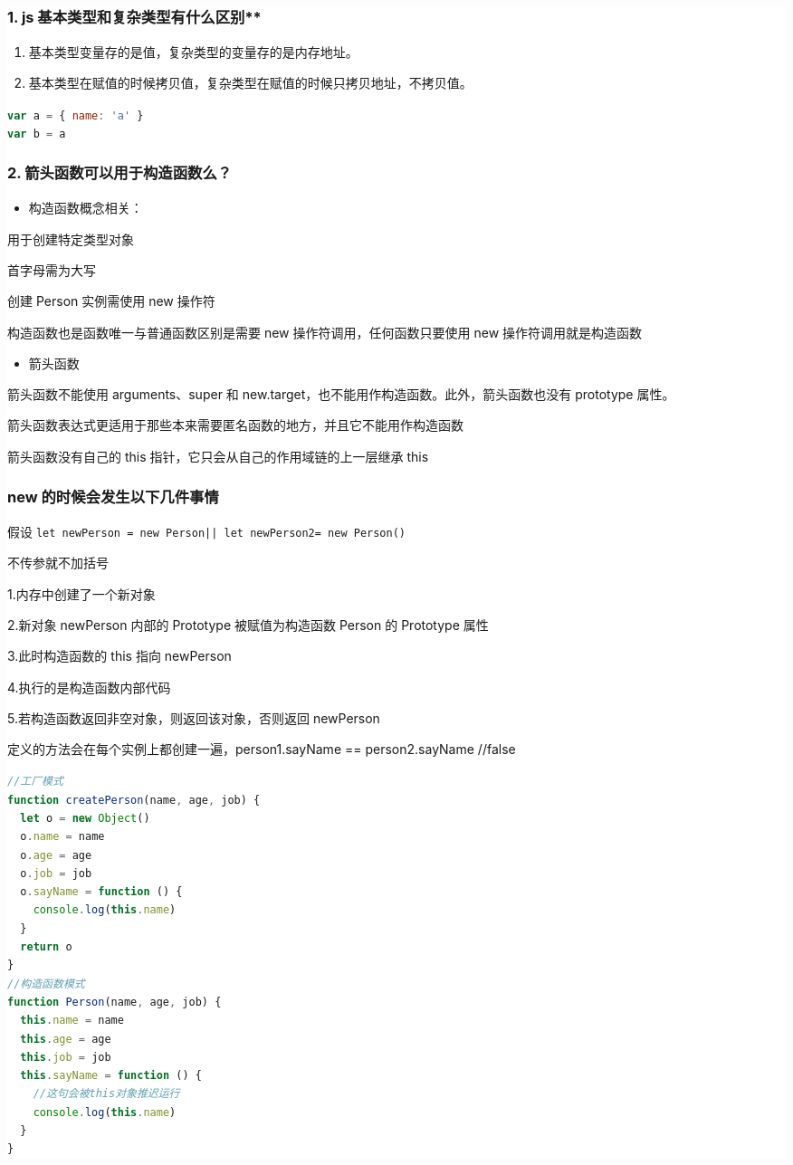 ### 1. js 基本类型和复杂类型有什么区别**

1. 基本类型变量存的是值，复杂类型的变量存的是内存地址。

2. 基本类型在赋值的时候拷贝值，复杂类型在赋值的时候只拷贝地址，不拷贝值。

```js
var a = { name: 'a' }
var b = a
```

### 2. 箭头函数可以用于构造函数么？

- 构造函数概念相关：

用于创建特定类型对象

首字母需为大写

创建 Person 实例需使用 new 操作符

构造函数也是函数唯一与普通函数区别是需要 new 操作符调用，任何函数只要使用 new 操作符调用就是构造函数

- 箭头函数

箭头函数不能使用 arguments、super 和
new.target，也不能用作构造函数。此外，箭头函数也没有 prototype 属性。

箭头函数表达式更适用于那些本来需要匿名函数的地方，并且它不能用作构造函数

箭头函数没有自己的 this 指针，它只会从自己的作用域链的上一层继承 this

### new 的时候会发生以下几件事情

假设 `let newPerson = new Person|| let newPerson2= new Person()`

不传参就不加括号

1.内存中创建了一个新对象

2.新对象 newPerson 内部的 Prototype 被赋值为构造函数 Person 的 Prototype 属性

3.此时构造函数的 this 指向 newPerson

4.执行的是构造函数内部代码

5.若构造函数返回非空对象，则返回该对象，否则返回 newPerson

定义的方法会在每个实例上都创建一遍，person1.sayName == person2.sayName //false

```js
//工厂模式
function createPerson(name, age, job) {
  let o = new Object()
  o.name = name
  o.age = age
  o.job = job
  o.sayName = function () {
    console.log(this.name)
  }
  return o
}
//构造函数模式
function Person(name, age, job) {
  this.name = name
  this.age = age
  this.job = job
  this.sayName = function () {
    //这句会被this对象推迟运行
    console.log(this.name)
  }
}
```